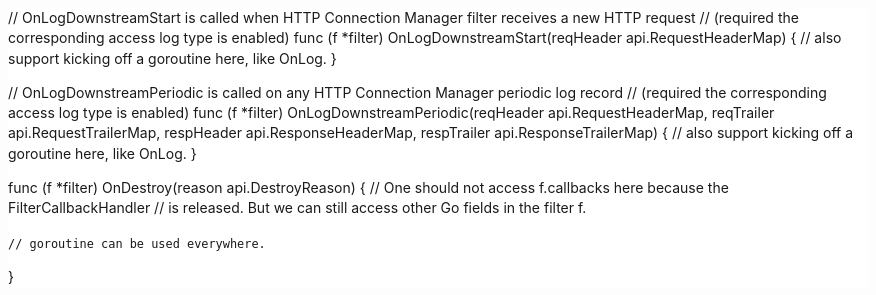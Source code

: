 // OnLogDownstreamStart is called when HTTP Connection Manager filter receives a new HTTP request
// (required the corresponding access log type is enabled)
func (f *filter) OnLogDownstreamStart(reqHeader api.RequestHeaderMap) {
	// also support kicking off a goroutine here, like OnLog.
}

// OnLogDownstreamPeriodic is called on any HTTP Connection Manager periodic log record
// (required the corresponding access log type is enabled)
func (f *filter) OnLogDownstreamPeriodic(reqHeader api.RequestHeaderMap, reqTrailer api.RequestTrailerMap, respHeader api.ResponseHeaderMap, respTrailer api.ResponseTrailerMap) {
	// also support kicking off a goroutine here, like OnLog.
}

func (f *filter) OnDestroy(reason api.DestroyReason) {
	// One should not access f.callbacks here because the FilterCallbackHandler
	// is released. But we can still access other Go fields in the filter f.

	// goroutine can be used everywhere.
}